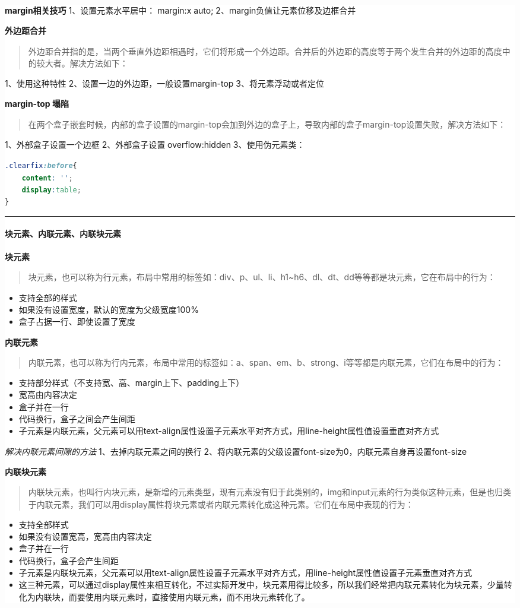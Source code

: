 **margin相关技巧**
1、设置元素水平居中： margin:x auto;
2、margin负值让元素位移及边框合并

**外边距合并**
>外边距合并指的是，当两个垂直外边距相遇时，它们将形成一个外边距。合并后的外边距的高度等于两个发生合并的外边距的高度中的较大者。解决方法如下：

1、使用这种特性
2、设置一边的外边距，一般设置margin-top
3、将元素浮动或者定位

**margin-top 塌陷**
>在两个盒子嵌套时候，内部的盒子设置的margin-top会加到外边的盒子上，导致内部的盒子margin-top设置失败，解决方法如下：

1、外部盒子设置一个边框
2、外部盒子设置 overflow:hidden
3、使用伪元素类：

```css
.clearfix:before{
    content: '';
    display:table;
}
```


---
#### 块元素、内联元素、内联块元素
**块元素**
>块元素，也可以称为行元素，布局中常用的标签如：div、p、ul、li、h1~h6、dl、dt、dd等等都是块元素，它在布局中的行为：

- 支持全部的样式
- 如果没有设置宽度，默认的宽度为父级宽度100%
- 盒子占据一行、即使设置了宽度

**内联元素**
>内联元素，也可以称为行内元素，布局中常用的标签如：a、span、em、b、strong、i等等都是内联元素，它们在布局中的行为：

- 支持部分样式（不支持宽、高、margin上下、padding上下）
- 宽高由内容决定
- 盒子并在一行
- 代码换行，盒子之间会产生间距
- 子元素是内联元素，父元素可以用text-align属性设置子元素水平对齐方式，用line-height属性值设置垂直对齐方式

*解决内联元素间隙的方法* 
1、去掉内联元素之间的换行
2、将内联元素的父级设置font-size为0，内联元素自身再设置font-size

**内联块元素**
>内联块元素，也叫行内块元素，是新增的元素类型，现有元素没有归于此类别的，img和input元素的行为类似这种元素，但是也归类于内联元素，我们可以用display属性将块元素或者内联元素转化成这种元素。它们在布局中表现的行为：

- 支持全部样式
- 如果没有设置宽高，宽高由内容决定
- 盒子并在一行
- 代码换行，盒子会产生间距
- 子元素是内联块元素，父元素可以用text-align属性设置子元素水平对齐方式，用line-height属性值设置子元素垂直对齐方式
- 这三种元素，可以通过display属性来相互转化，不过实际开发中，块元素用得比较多，所以我们经常把内联元素转化为块元素，少量转化为内联块，而要使用内联元素时，直接使用内联元素，而不用块元素转化了。
